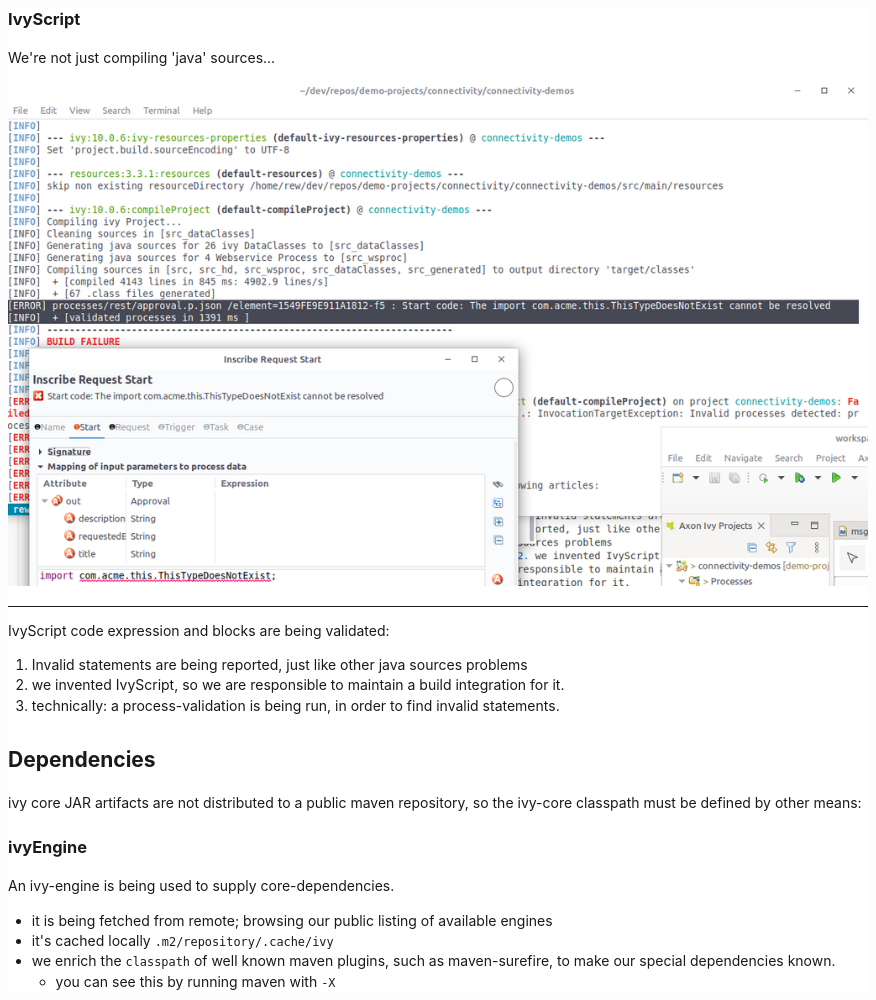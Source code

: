 
### IvyScript

We're not just compiling 'java' sources...

![height:500](img/script-errors.png)

----

IvyScript code expression and blocks are being validated:

 1. Invalid statements are being reported, just like other java sources problems
 2. we invented IvyScript, so we are responsible to maintain a build integration for it.
 3. technically: a process-validation is being run, in order to find invalid statements.

## Dependencies

ivy core JAR artifacts are not distributed to a public maven repository, so the ivy-core classpath must be defined by other means:

### ivyEngine

An ivy-engine is being used to supply core-dependencies.

- it is being fetched from remote; browsing our public listing of available engines
- it's cached locally `.m2/repository/.cache/ivy`
- we enrich the `classpath` of well known maven plugins, such as maven-surefire, to make our special dependencies known.
  - you can see this by running maven with `-X` 
